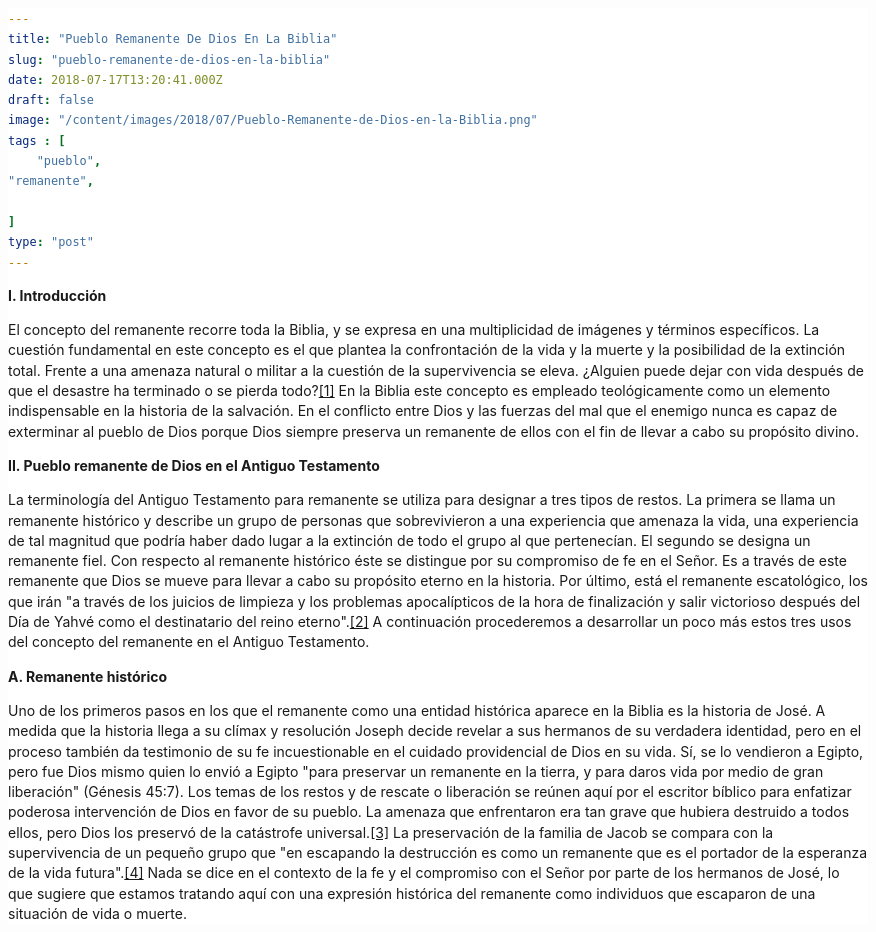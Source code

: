 ```yaml
---
title: "Pueblo Remanente De Dios En La Biblia"
slug: "pueblo-remanente-de-dios-en-la-biblia"
date: 2018-07-17T13:20:41.000Z
draft: false
image: "/content/images/2018/07/Pueblo-Remanente-de-Dios-en-la-Biblia.png"
tags : [
    "pueblo",
"remanente",

]
type: "post"
---
```


   **I. Introducción**  
  
 El concepto del remanente recorre toda la Biblia, y se expresa en una multiplicidad de imágenes y términos específicos. La cuestión fundamental en este concepto es el que plantea la confrontación de la vida y la muerte y la posibilidad de la extinción total. Frente a una amenaza natural o militar a la cuestión de la supervivencia se eleva. ¿Alguien puede dejar con vida después de que el desastre ha terminado o se pierda todo?[[1]](#fn1) En la Biblia este concepto es empleado teológicamente como un elemento indispensable en la historia de la salvación. En el conflicto entre Dios y las fuerzas del mal que el enemigo nunca es capaz de exterminar al pueblo de Dios porque Dios siempre preserva un remanente de ellos con el fin de llevar a cabo su propósito divino.

 **II. Pueblo remanente de Dios en el Antiguo Testamento**  
  
 La terminología del Antiguo Testamento para remanente se utiliza para designar a tres tipos de restos. La primera se llama un remanente histórico y describe un grupo de personas que sobrevivieron a una experiencia que amenaza la vida, una experiencia de tal magnitud que podría haber dado lugar a la extinción de todo el grupo al que pertenecían. El segundo se designa un remanente fiel. Con respecto al remanente histórico éste se distingue por su compromiso de fe en el Señor. Es a través de este remanente que Dios se mueve para llevar a cabo su propósito eterno en la historia. Por último, está el remanente escatológico, los que irán "a través de los juicios de limpieza y los problemas apocalípticos de la hora de finalización y salir victorioso después del Día de Yahvé como el destinatario del reino eterno".[[2]](#fn2) A continuación procederemos a desarrollar un poco más estos tres usos del concepto del remanente en el Antiguo Testamento.

 **A. Remanente histórico**  
  
 Uno de los primeros pasos en los que el remanente como una entidad histórica aparece en la Biblia es la historia de José. A medida que la historia llega a su clímax y resolución Joseph decide revelar a sus hermanos de su verdadera identidad, pero en el proceso también da testimonio de su fe incuestionable en el cuidado providencial de Dios en su vida. Sí, se lo vendieron a Egipto, pero fue Dios mismo quien lo envió a Egipto "para preservar un remanente en la tierra, y para daros vida por medio de gran liberación" (Génesis 45:7). Los temas de los restos y de rescate o liberación se reúnen aquí por el escritor bíblico para enfatizar poderosa intervención de Dios en favor de su pueblo. La amenaza que enfrentaron era tan grave que hubiera destruido a todos ellos, pero Dios los preservó de la catástrofe universal.[[3]](#fn3) La preservación de la familia de Jacob se compara con la supervivencia de un pequeño grupo que "en escapando la destrucción es como un remanente que es el portador de la esperanza de la vida futura".[[4]](#fn4) Nada se dice en el contexto de la fe y el compromiso con el Señor por parte de los hermanos de José, lo que sugiere que estamos tratando aquí con una expresión histórica del remanente como individuos que escaparon de una situación de vida o muerte.
